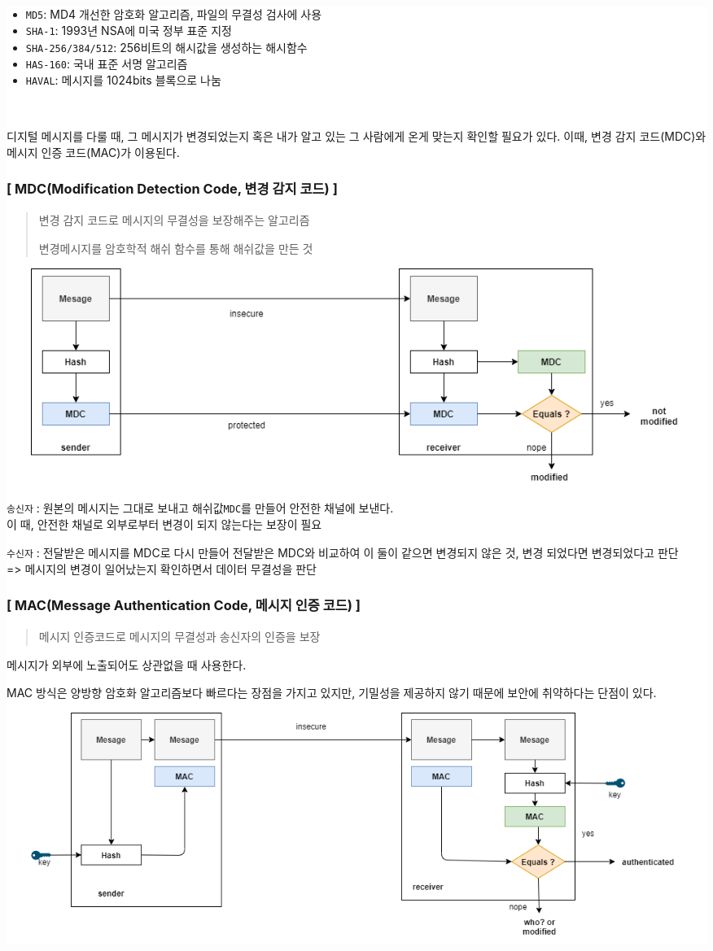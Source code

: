 - `MD5`: MD4 개선한 암호화 알고리즘, 파일의 무결성 검사에 사용
- `SHA-1`: 1993년 NSA에 미국 정부 표준 지정
- `SHA-256/384/512`: 256비트의 해시값을 생성하는 해시함수
- `HAS-160`: 국내 표준 서명 알고리즘
- `HAVAL`: 메시지를 1024bits 블록으로 나눔

<br>

디지털 메시지를 다룰 때, 그 메시지가 변경되었는지 혹은 내가 알고 있는 그 사람에게 온게 맞는지 확인할 필요가 있다. 이때, 변경 감지 코드(MDC)와 메시지 인증 코드(MAC)가 이용된다.

### [ MDC(Modification Detection Code, 변경 감지 코드) ]
> 변경 감지 코드로 메시지의 무결성을 보장해주는 알고리즘
>
> 변경메시지를 암호학적 해쉬 함수를 통해 해쉬값을 만든 것

<div align='center'>
    <img src="img/algorithm_cryptography_07.png" width="800px"/>
</div>

`송신자` : 원본의 메시지는 그대로 보내고 해쉬값`MDC`를 만들어 안전한 채널에 보낸다.
<br> 이 때, 안전한 채널로 외부로부터 변경이 되지 않는다는 보장이 필요

`수신자` : 전달받은 메시지를 MDC로 다시 만들어 전달받은 MDC와 비교하여 이 둘이 같으면 변경되지 않은 것, 변경 되었다면 변경되었다고 판단
<br> => 메시지의 변경이 일어났는지 확인하면서 데이터 무결성을 판단


### [ MAC(Message Authentication Code, 메시지 인증 코드) ]
> 메시지 인증코드로 메시지의 무결성과 송신자의 인증을 보장 

메시지가 외부에 노출되어도 상관없을 때 사용한다. 

MAC 방식은 양방향 암호화 알고리즘보다 빠르다는 장점을 가지고 있지만, 기밀성을 제공하지 않기 때문에 보안에 취약하다는 단점이 있다.

<div align='center'>
    <img src="img/algorithm_cryptography_08.png" width="800px"/>
</div>